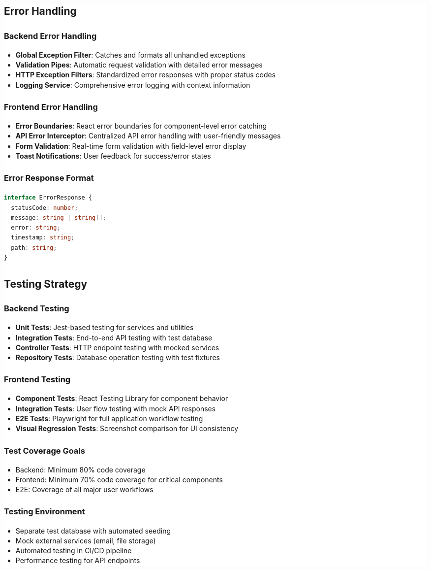 ## Error Handling

### Backend Error Handling
- **Global Exception Filter**: Catches and formats all unhandled exceptions
- **Validation Pipes**: Automatic request validation with detailed error messages
- **HTTP Exception Filters**: Standardized error responses with proper status codes
- **Logging Service**: Comprehensive error logging with context information

### Frontend Error Handling
- **Error Boundaries**: React error boundaries for component-level error catching
- **API Error Interceptor**: Centralized API error handling with user-friendly messages
- **Form Validation**: Real-time form validation with field-level error display
- **Toast Notifications**: User feedback for success/error states

### Error Response Format
```typescript
interface ErrorResponse {
  statusCode: number;
  message: string | string[];
  error: string;
  timestamp: string;
  path: string;
}
```

## Testing Strategy

### Backend Testing
- **Unit Tests**: Jest-based testing for services and utilities
- **Integration Tests**: End-to-end API testing with test database
- **Controller Tests**: HTTP endpoint testing with mocked services
- **Repository Tests**: Database operation testing with test fixtures

### Frontend Testing
- **Component Tests**: React Testing Library for component behavior
- **Integration Tests**: User flow testing with mock API responses
- **E2E Tests**: Playwright for full application workflow testing
- **Visual Regression Tests**: Screenshot comparison for UI consistency

### Test Coverage Goals
- Backend: Minimum 80% code coverage
- Frontend: Minimum 70% code coverage for critical components
- E2E: Coverage of all major user workflows

### Testing Environment
- Separate test database with automated seeding
- Mock external services (email, file storage)
- Automated testing in CI/CD pipeline
- Performance testing for API endpoints

